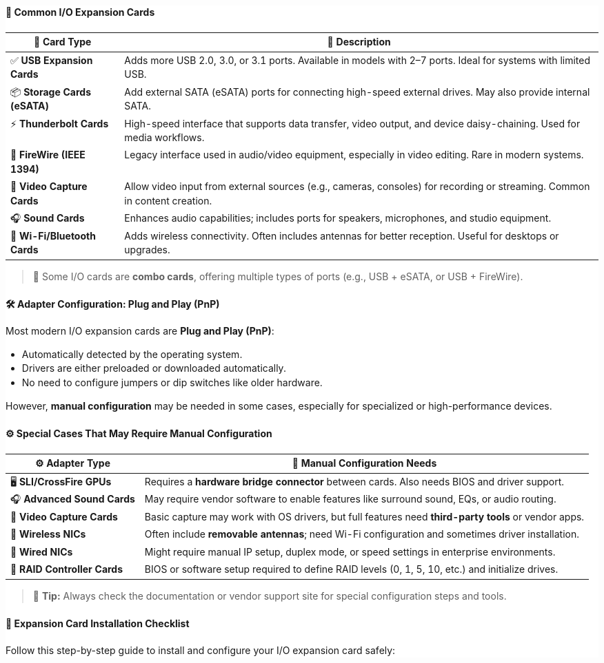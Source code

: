 
#### 🔧 Common I/O Expansion Cards

| 🔌 **Card Type**         | 📝 **Description**                                                                 |
|--------------------------|-----------------------------------------------------------------------------------|
| ✅ **USB Expansion Cards**     | Adds more USB 2.0, 3.0, or 3.1 ports. Available in models with 2–7 ports. Ideal for systems with limited USB. |
| 📦 **Storage Cards (eSATA)**   | Add external SATA (eSATA) ports for connecting high-speed external drives. May also provide internal SATA. |
| ⚡ **Thunderbolt Cards**       | High-speed interface that supports data transfer, video output, and device daisy-chaining. Used for media workflows. |
| 🔗 **FireWire (IEEE 1394)**    | Legacy interface used in audio/video equipment, especially in video editing. Rare in modern systems. |
| 🎥 **Video Capture Cards**     | Allow video input from external sources (e.g., cameras, consoles) for recording or streaming. Common in content creation. |
| 🎧 **Sound Cards**             | Enhances audio capabilities; includes ports for speakers, microphones, and studio equipment. |
| 📡 **Wi-Fi/Bluetooth Cards**   | Adds wireless connectivity. Often includes antennas for better reception. Useful for desktops or upgrades. |

> 🧩 Some I/O cards are **combo cards**, offering multiple types of ports (e.g., USB + eSATA, or USB + FireWire).


#### 🛠️ Adapter Configuration: Plug and Play (PnP)

Most modern I/O expansion cards are **Plug and Play (PnP)**:
- Automatically detected by the operating system.
- Drivers are either preloaded or downloaded automatically.
- No need to configure jumpers or dip switches like older hardware.

However, **manual configuration** may be needed in some cases, especially for specialized or high-performance devices.


#### ⚙️ Special Cases That May Require Manual Configuration

| ⚙️ **Adapter Type**         | 🔧 **Manual Configuration Needs**                                                                    |
|----------------------------|--------------------------------------------------------------------------------------------------------|
| 🖥️ **SLI/CrossFire GPUs**        | Requires a **hardware bridge connector** between cards. Also needs BIOS and driver support.              |
| 🎧 **Advanced Sound Cards**     | May require vendor software to enable features like surround sound, EQs, or audio routing.               |
| 🎥 **Video Capture Cards**      | Basic capture may work with OS drivers, but full features need **third-party tools** or vendor apps.     |
| 📡 **Wireless NICs**            | Often include **removable antennas**; need Wi-Fi configuration and sometimes driver installation.        |
| 🔌 **Wired NICs**               | Might require manual IP setup, duplex mode, or speed settings in enterprise environments.                |
| 💾 **RAID Controller Cards**    | BIOS or software setup required to define RAID levels (0, 1, 5, 10, etc.) and initialize drives.         |

> 🧠 **Tip:** Always check the documentation or vendor support site for special configuration steps and tools.


#### 📝 Expansion Card Installation Checklist

Follow this step-by-step guide to install and configure your I/O expansion card safely:
